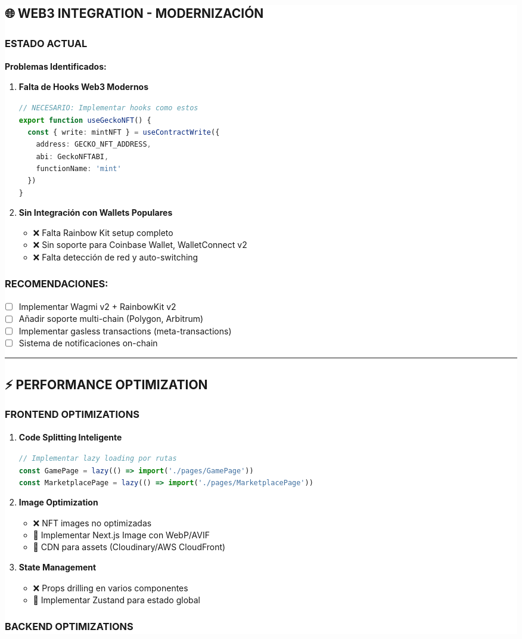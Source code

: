 
## 🌐 WEB3 INTEGRATION - MODERNIZACIÓN

### ESTADO ACTUAL
**Problemas Identificados:**

1. **Falta de Hooks Web3 Modernos**
   ```typescript
   // NECESARIO: Implementar hooks como estos
   export function useGeckoNFT() {
     const { write: mintNFT } = useContractWrite({
       address: GECKO_NFT_ADDRESS,
       abi: GeckoNFTABI,
       functionName: 'mint'
     })
   }
   ```

2. **Sin Integración con Wallets Populares**
   - ❌ Falta Rainbow Kit setup completo
   - ❌ Sin soporte para Coinbase Wallet, WalletConnect v2
   - ❌ Falta detección de red y auto-switching

### RECOMENDACIONES:
- [ ] Implementar Wagmi v2 + RainbowKit v2
- [ ] Añadir soporte multi-chain (Polygon, Arbitrum)
- [ ] Implementar gasless transactions (meta-transactions)
- [ ] Sistema de notificaciones on-chain

---

## ⚡ PERFORMANCE OPTIMIZATION

### FRONTEND OPTIMIZATIONS

1. **Code Splitting Inteligente**
   ```typescript
   // Implementar lazy loading por rutas
   const GamePage = lazy(() => import('./pages/GamePage'))
   const MarketplacePage = lazy(() => import('./pages/MarketplacePage'))
   ```

2. **Image Optimization**
   - ❌ NFT images no optimizadas
   - 🔧 Implementar Next.js Image con WebP/AVIF
   - 🔧 CDN para assets (Cloudinary/AWS CloudFront)

3. **State Management**
   - ❌ Props drilling en varios componentes
   - 🔧 Implementar Zustand para estado global

### BACKEND OPTIMIZATIONS
